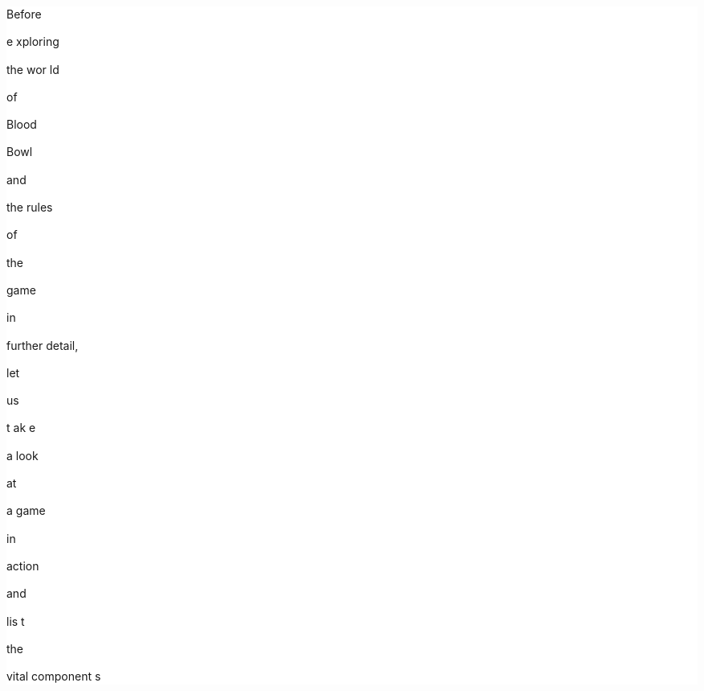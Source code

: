 Before
 
e
xploring
 
the
wor
ld
 
of
 
Blood
 
Bowl
 
and
 
the
rules
 
of
 
the
 
game
 
in
 
further
detail,
 
let
 
us
 
t
ak
e
 
a
look
 
at
 
a
game
 
in
 
action
 
and
 
lis
t
 
the
 
vital
component
s
 